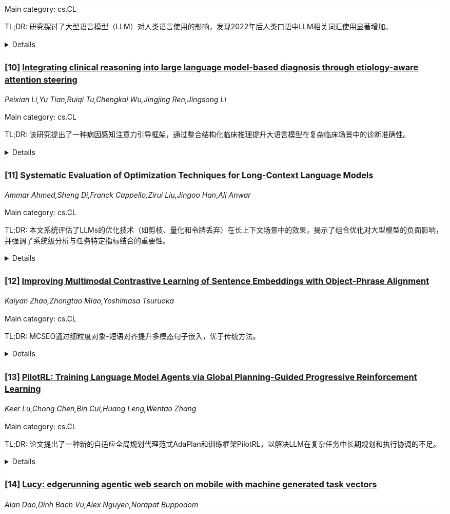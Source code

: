 Main category: cs.CL

TL;DR: 研究探讨了大型语言模型（LLM）对人类语言使用的影响，发现2022年后人类口语中LLM相关词汇使用显著增加。


<details><summary>Details</summary></details>


### [10] [Integrating clinical reasoning into large language model-based diagnosis through etiology-aware attention steering](https://arxiv.org/abs/2508.00285)
*Peixian Li,Yu Tian,Ruiqi Tu,Chengkai Wu,Jingjing Ren,Jingsong Li*

Main category: cs.CL

TL;DR: 该研究提出了一种病因感知注意力引导框架，通过整合结构化临床推理提升大语言模型在复杂临床场景中的诊断准确性。


<details><summary>Details</summary></details>


### [11] [Systematic Evaluation of Optimization Techniques for Long-Context Language Models](https://arxiv.org/abs/2508.00305)
*Ammar Ahmed,Sheng Di,Franck Cappello,Zirui Liu,Jingoo Han,Ali Anwar*

Main category: cs.CL

TL;DR: 本文系统评估了LLMs的优化技术（如剪枝、量化和令牌丢弃）在长上下文场景中的效果，揭示了组合优化对大型模型的负面影响，并强调了系统级分析与任务特定指标结合的重要性。


<details><summary>Details</summary></details>


### [12] [Improving Multimodal Contrastive Learning of Sentence Embeddings with Object-Phrase Alignment](https://arxiv.org/abs/2508.00332)
*Kaiyan Zhao,Zhongtao Miao,Yoshimasa Tsuruoka*

Main category: cs.CL

TL;DR: MCSEO通过细粒度对象-短语对齐提升多模态句子嵌入，优于传统方法。


<details><summary>Details</summary></details>


### [13] [PilotRL: Training Language Model Agents via Global Planning-Guided Progressive Reinforcement Learning](https://arxiv.org/abs/2508.00344)
*Keer Lu,Chong Chen,Bin Cui,Huang Leng,Wentao Zhang*

Main category: cs.CL

TL;DR: 论文提出了一种新的自适应全局规划代理范式AdaPlan和训练框架PilotRL，以解决LLM在复杂任务中长期规划和执行协调的不足。


<details><summary>Details</summary></details>


### [14] [Lucy: edgerunning agentic web search on mobile with machine generated task vectors](https://arxiv.org/abs/2508.00360)
*Alan Dao,Dinh Bach Vu,Alex Nguyen,Norapat Buppodom*
